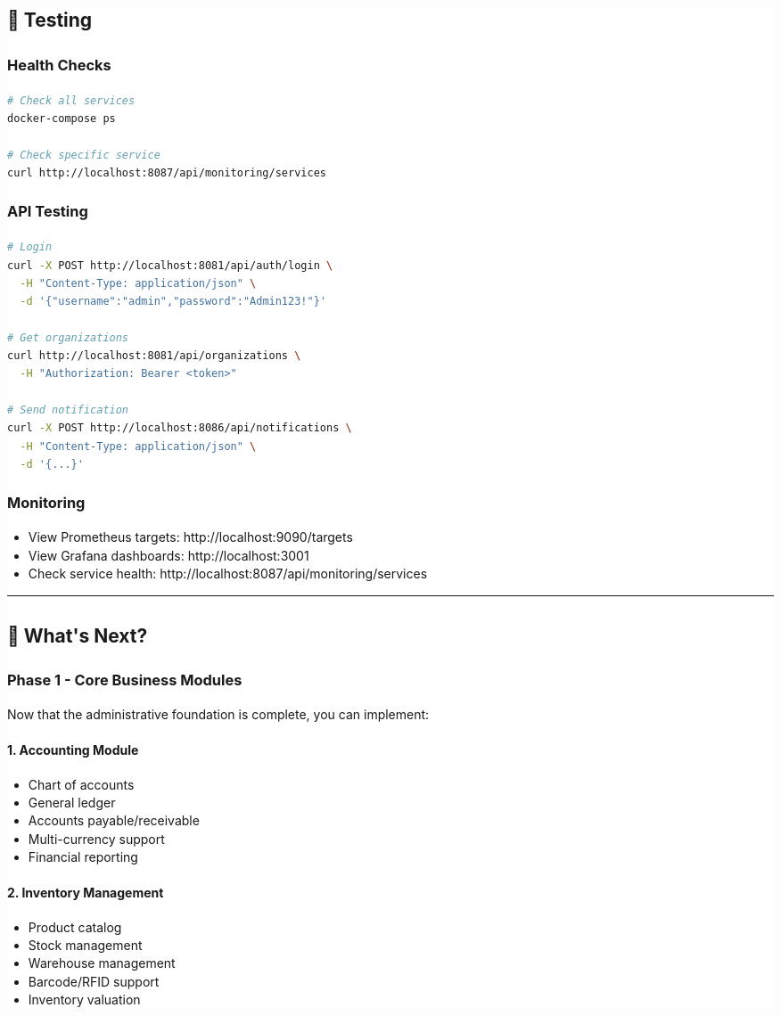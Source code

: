 
## 🧪 Testing

### Health Checks
```bash
# Check all services
docker-compose ps

# Check specific service
curl http://localhost:8087/api/monitoring/services
```

### API Testing
```bash
# Login
curl -X POST http://localhost:8081/api/auth/login \
  -H "Content-Type: application/json" \
  -d '{"username":"admin","password":"Admin123!"}'

# Get organizations
curl http://localhost:8081/api/organizations \
  -H "Authorization: Bearer <token>"

# Send notification
curl -X POST http://localhost:8086/api/notifications \
  -H "Content-Type: application/json" \
  -d '{...}'
```

### Monitoring
- View Prometheus targets: http://localhost:9090/targets
- View Grafana dashboards: http://localhost:3001
- Check service health: http://localhost:8087/api/monitoring/services

---

## 🎯 What's Next?

### Phase 1 - Core Business Modules

Now that the administrative foundation is complete, you can implement:

#### 1. **Accounting Module**
- Chart of accounts
- General ledger
- Accounts payable/receivable
- Multi-currency support
- Financial reporting

#### 2. **Inventory Management**
- Product catalog
- Stock management
- Warehouse management
- Barcode/RFID support
- Inventory valuation
